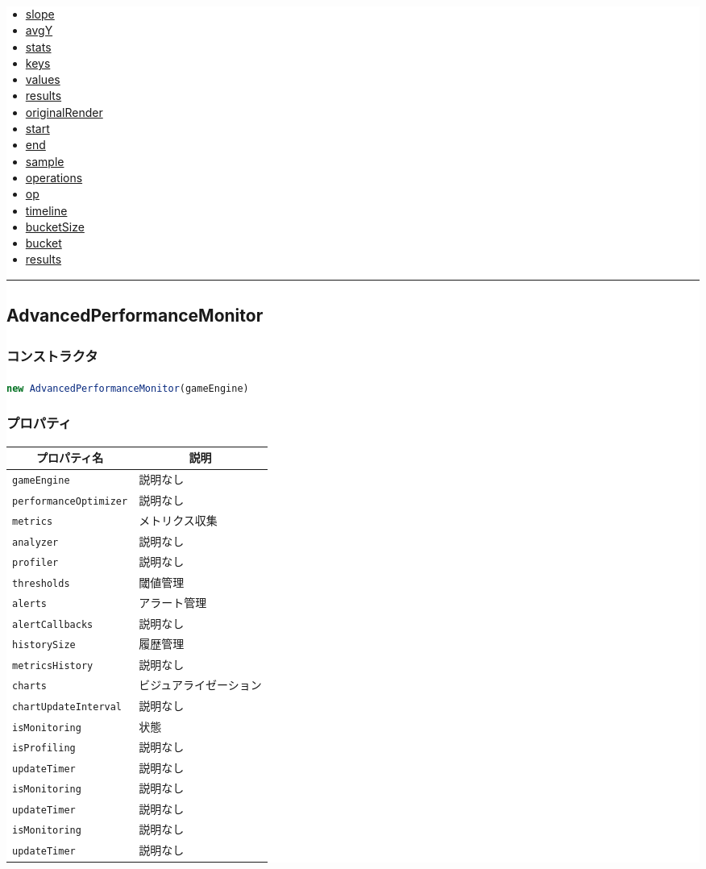 - [slope](#slope)
- [avgY](#avgy)
- [stats](#stats)
- [keys](#keys)
- [values](#values)
- [results](#results)
- [originalRender](#originalrender)
- [start](#start)
- [end](#end)
- [sample](#sample)
- [operations](#operations)
- [op](#op)
- [timeline](#timeline)
- [bucketSize](#bucketsize)
- [bucket](#bucket)
- [results](#results)

---

## AdvancedPerformanceMonitor

### コンストラクタ

```javascript
new AdvancedPerformanceMonitor(gameEngine)
```

### プロパティ

| プロパティ名 | 説明 |
|-------------|------|
| `gameEngine` | 説明なし |
| `performanceOptimizer` | 説明なし |
| `metrics` | メトリクス収集 |
| `analyzer` | 説明なし |
| `profiler` | 説明なし |
| `thresholds` | 閾値管理 |
| `alerts` | アラート管理 |
| `alertCallbacks` | 説明なし |
| `historySize` | 履歴管理 |
| `metricsHistory` | 説明なし |
| `charts` | ビジュアライゼーション |
| `chartUpdateInterval` | 説明なし |
| `isMonitoring` | 状態 |
| `isProfiling` | 説明なし |
| `updateTimer` | 説明なし |
| `isMonitoring` | 説明なし |
| `updateTimer` | 説明なし |
| `isMonitoring` | 説明なし |
| `updateTimer` | 説明なし |